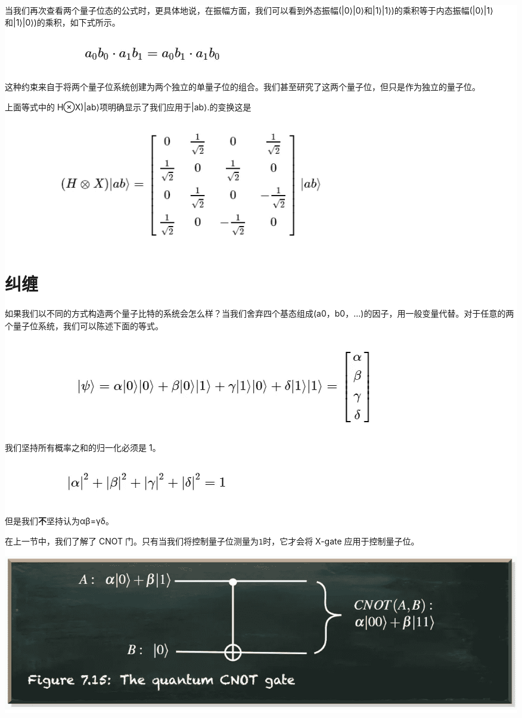 当我们再次查看两个量子位态的公式时，更具体地说，在振幅方面，我们可以看到外态振幅(|0⟩|0⟩和|1⟩|1⟩)的乘积等于内态振幅(|0⟩|1⟩和|1⟩|0⟩)的乘积，如下式所示。

![](img/2bbe9afbdeb492c91049bb5b95b2a0cd.png)

这种约束来自于将两个量子位系统创建为两个独立的单量子位的组合。我们甚至研究了这两个量子位，但只是作为独立的量子位。

上面等式中的 H⊗X)|ab⟩项明确显示了我们应用于|ab⟩.的变换这是

![](img/67eff3c435d7a7bc9355254f0fb9d500.png)

# 纠缠

如果我们以不同的方式构造两个量子比特的系统会怎么样？当我们舍弃四个基态组成(a0，b0，…)的因子，用一般变量代替。对于任意的两个量子位系统，我们可以陈述下面的等式。

![](img/0fee15fc010bbfc4fdf26c9043ea9fdd.png)

我们坚持所有概率之和的归一化必须是 1。

![](img/8f360de0de0fe0ff8527f06e689536f3.png)

但是我们**不**坚持认为αβ=γδ。

在上一节中，我们了解了 CNOT 门。只有当我们将控制量子位测量为`1`时，它才会将 X-gate 应用于控制量子位。

![](img/de220335da98a2625d083667286a8dee.png)
